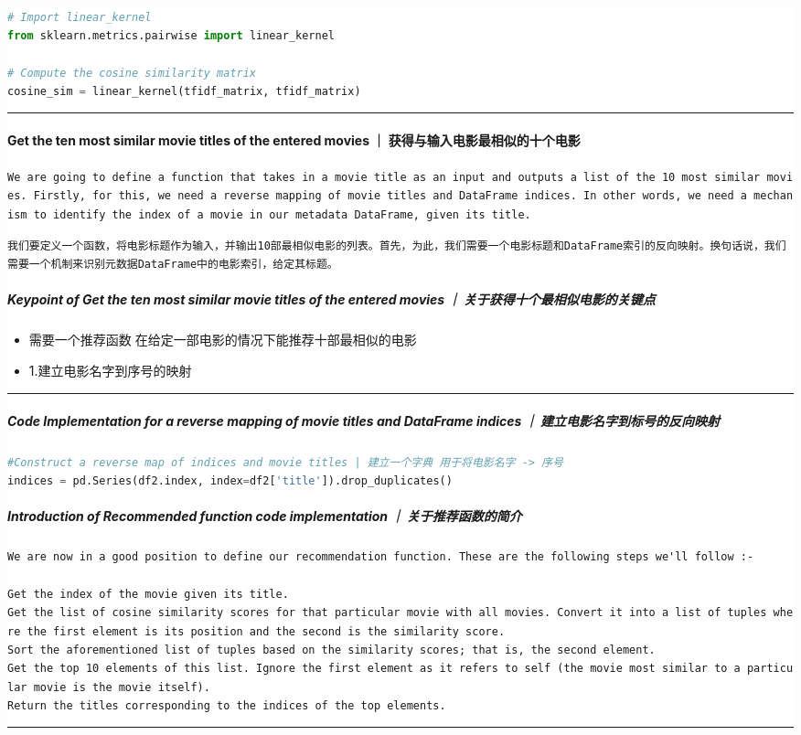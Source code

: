 ```python
# Import linear_kernel
from sklearn.metrics.pairwise import linear_kernel

# Compute the cosine similarity matrix
cosine_sim = linear_kernel(tfidf_matrix, tfidf_matrix)
```

---

#### Get the ten most similar movie titles of the entered movies ｜ 获得与输入电影最相似的十个电影

```
We are going to define a function that takes in a movie title as an input and outputs a list of the 10 most similar movies. Firstly, for this, we need a reverse mapping of movie titles and DataFrame indices. In other words, we need a mechanism to identify the index of a movie in our metadata DataFrame, given its title.
```

```
我们要定义一个函数，将电影标题作为输入，并输出10部最相似电影的列表。首先，为此，我们需要一个电影标题和DataFrame索引的反向映射。换句话说，我们需要一个机制来识别元数据DataFrame中的电影索引，给定其标题。
```

##### Keypoint of Get the ten most similar movie titles of the entered movies  ｜ 关于获得十个最相似电影的关键点

* 需要一个推荐函数 在给定一部电影的情况下能推荐十部最相似的电影

* 1.建立电影名字到序号的映射

---

##### Code Implementation for a reverse mapping of movie titles and DataFrame indices ｜ 建立电影名字到标号的反向映射

```python
#Construct a reverse map of indices and movie titles | 建立一个字典 用于将电影名字 -> 序号
indices = pd.Series(df2.index, index=df2['title']).drop_duplicates()
```

##### Introduction of Recommended function code implementation ｜ 关于推荐函数的简介

```
We are now in a good position to define our recommendation function. These are the following steps we'll follow :-

Get the index of the movie given its title.
Get the list of cosine similarity scores for that particular movie with all movies. Convert it into a list of tuples where the first element is its position and the second is the similarity score.
Sort the aforementioned list of tuples based on the similarity scores; that is, the second element.
Get the top 10 elements of this list. Ignore the first element as it refers to self (the movie most similar to a particular movie is the movie itself).
Return the titles corresponding to the indices of the top elements.
```

---